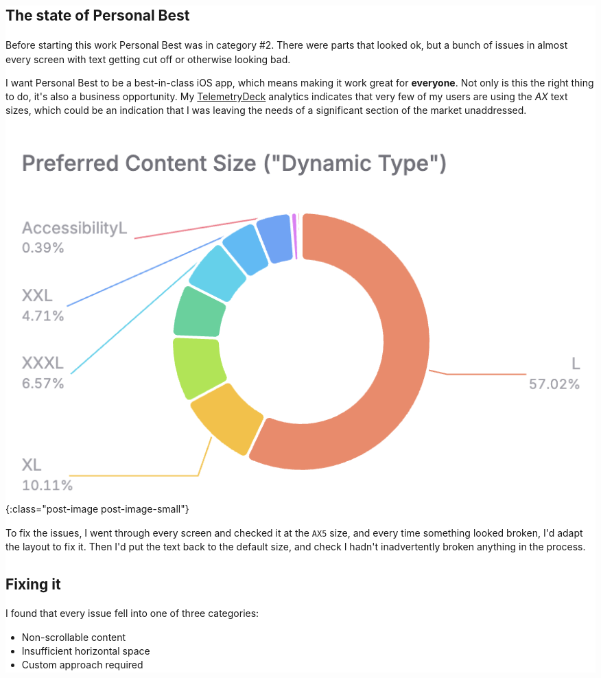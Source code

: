 ## The state of Personal Best

Before starting this work Personal Best was in category #2. There were parts that looked ok, but a bunch of issues in almost every screen with text getting cut off or otherwise looking bad.

I want Personal Best to be a best-in-class iOS app, which means making it work great for **everyone**. Not only is this the right thing to do, it's also a business opportunity. My [TelemetryDeck](https://dashboard.telemetrydeck.com/registration/organization?referralCode=50QE8PTHDMB1JL8B) analytics indicates that very few of my users are using the _AX_ text sizes, which could be an indication that I was leaving the needs of a significant section of the market unaddressed.

![Screenshot of dynamic type settings from TelemetryDeck](/assets/post-images/2025/05/td-dynamic-type.png){:class="post-image post-image-small"}

To fix the issues, I went through every screen and checked it at the `AX5` size, and every time something looked broken, I'd adapt the layout to fix it. Then I'd put the text back to the default size, and check I hadn't inadvertently broken anything in the process.

## Fixing it

I found that every issue fell into one of three categories:

- Non-scrollable content
- Insufficient horizontal space
- Custom approach required
